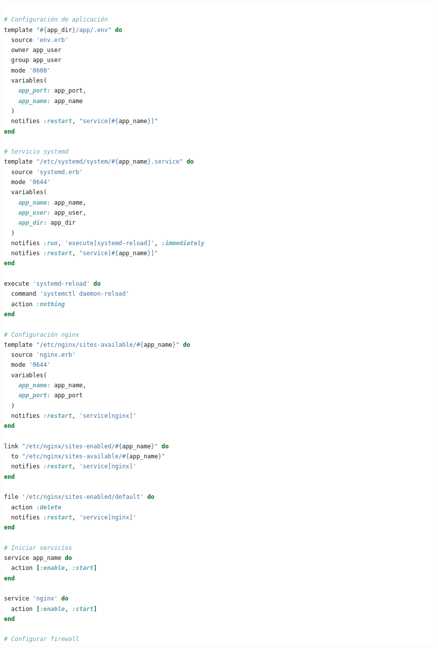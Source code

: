 ```ruby

# Configuración de aplicación
template "#{app_dir}/app/.env" do
  source 'env.erb'
  owner app_user
  group app_user
  mode '0600'
  variables(
    app_port: app_port,
    app_name: app_name
  )
  notifies :restart, "service[#{app_name}]"
end

# Servicio systemd
template "/etc/systemd/system/#{app_name}.service" do
  source 'systemd.erb'
  mode '0644'
  variables(
    app_name: app_name,
    app_user: app_user,
    app_dir: app_dir
  )
  notifies :run, 'execute[systemd-reload]', :immediately
  notifies :restart, "service[#{app_name}]"
end

execute 'systemd-reload' do
  command 'systemctl daemon-reload'
  action :nothing
end

# Configuración nginx
template "/etc/nginx/sites-available/#{app_name}" do
  source 'nginx.erb'
  mode '0644'
  variables(
    app_name: app_name,
    app_port: app_port
  )
  notifies :restart, 'service[nginx]'
end

link "/etc/nginx/sites-enabled/#{app_name}" do
  to "/etc/nginx/sites-available/#{app_name}"
  notifies :restart, 'service[nginx]'
end

file '/etc/nginx/sites-enabled/default' do
  action :delete
  notifies :restart, 'service[nginx]'
end

# Iniciar servicios
service app_name do
  action [:enable, :start]
end

service 'nginx' do
  action [:enable, :start]
end

# Configurar firewall
```